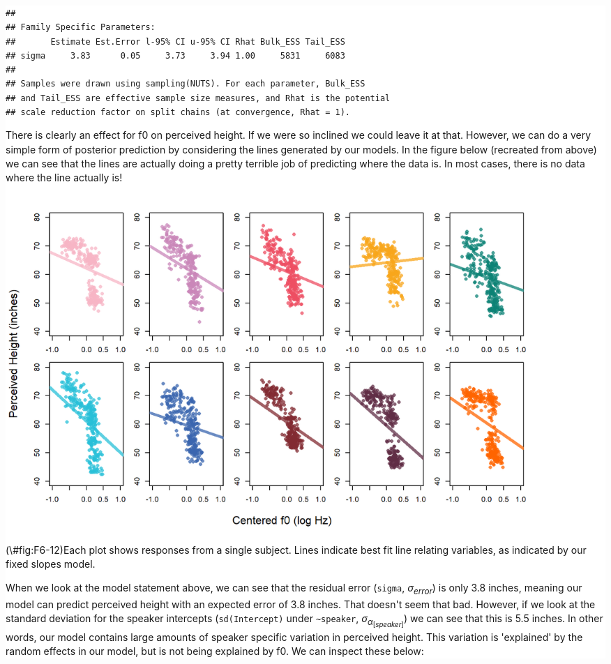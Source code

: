 ```
## 
## Family Specific Parameters: 
##       Estimate Est.Error l-95% CI u-95% CI Rhat Bulk_ESS Tail_ESS
## sigma     3.83      0.05     3.73     3.94 1.00     5831     6083
## 
## Samples were drawn using sampling(NUTS). For each parameter, Bulk_ESS
## and Tail_ESS are effective sample size measures, and Rhat is the potential
## scale reduction factor on split chains (at convergence, Rhat = 1).
```

There is clearly an effect for f0 on perceived height. If we were so inclined we could leave it at that. However, we can do a very simple form of posterior prediction by considering the lines generated by our models. In the figure below (recreated from above) we can see that the lines are actually doing a pretty terrible job of predicting where the data is. In most cases, there is no data where the line actually is!

<div class="figure">
<img src="06_files/figure-html/F6-12-1.png" alt="Each plot shows responses from a single subject. Lines indicate best fit line relating variables, as indicated by our fixed slopes model." width="768" />
<p class="caption">(\#fig:F6-12)Each plot shows responses from a single subject. Lines indicate best fit line relating variables, as indicated by our fixed slopes model.</p>
</div>

When we look at the model statement above, we can see that the residual error (`sigma`, $\sigma_{error}$) is only 3.8 inches, meaning our model can predict perceived height with an expected error of 3.8 inches. That doesn't seem that bad. However, if we look at the standard deviation for the speaker intercepts (`sd(Intercept)` under `~speaker`, $\sigma_{\alpha_{[speaker]}}$) we can see that this is 5.5 inches. In other words, our model contains large amounts of speaker specific variation in perceived height. This variation is 'explained' by the random effects in our model, but is not being explained by f0. We can inspect these below:
